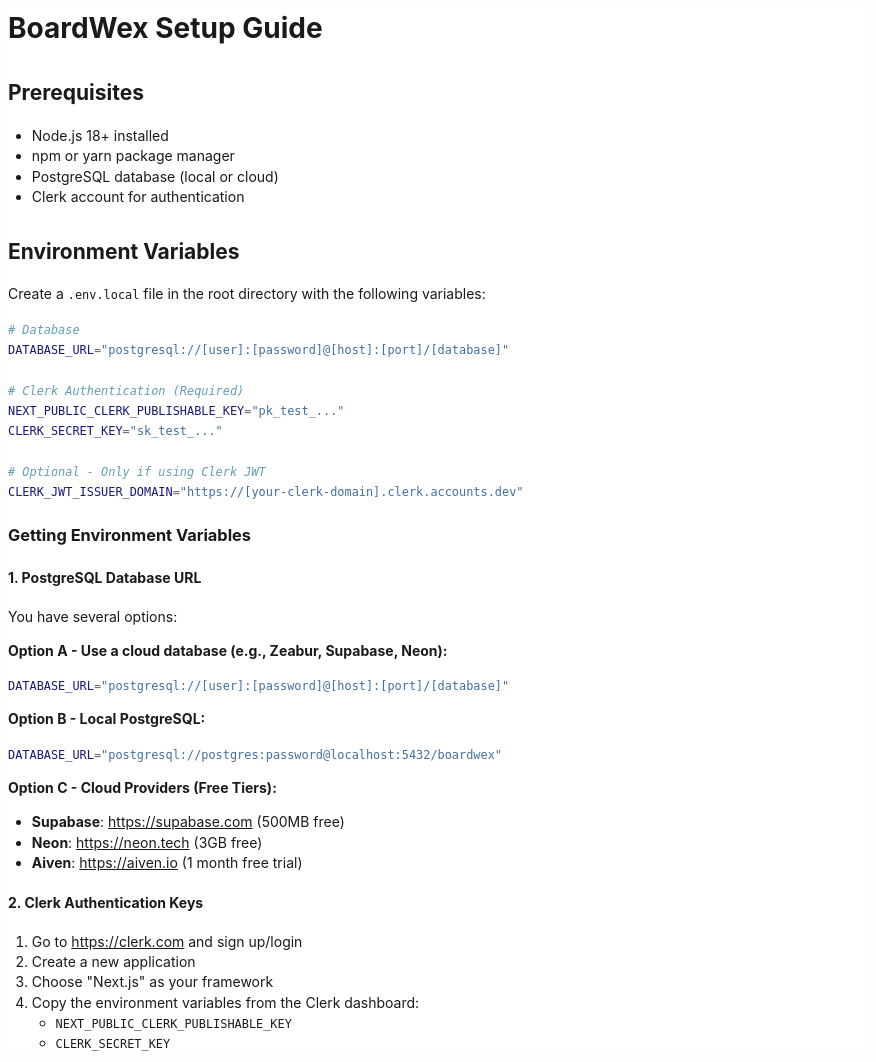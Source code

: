 # BoardWex Setup Guide

## Prerequisites

- Node.js 18+ installed
- npm or yarn package manager
- PostgreSQL database (local or cloud)
- Clerk account for authentication

## Environment Variables

Create a `.env.local` file in the root directory with the following variables:

```bash
# Database
DATABASE_URL="postgresql://[user]:[password]@[host]:[port]/[database]"

# Clerk Authentication (Required)
NEXT_PUBLIC_CLERK_PUBLISHABLE_KEY="pk_test_..."
CLERK_SECRET_KEY="sk_test_..."

# Optional - Only if using Clerk JWT
CLERK_JWT_ISSUER_DOMAIN="https://[your-clerk-domain].clerk.accounts.dev"
```

### Getting Environment Variables

#### 1. PostgreSQL Database URL
You have several options:

**Option A - Use a cloud database (e.g., Zeabur, Supabase, Neon):**
```bash
DATABASE_URL="postgresql://[user]:[password]@[host]:[port]/[database]"
```

**Option B - Local PostgreSQL:**
```bash
DATABASE_URL="postgresql://postgres:password@localhost:5432/boardwex"
```

**Option C - Cloud Providers (Free Tiers):**
- **Supabase**: https://supabase.com (500MB free)
- **Neon**: https://neon.tech (3GB free)
- **Aiven**: https://aiven.io (1 month free trial)

#### 2. Clerk Authentication Keys
1. Go to https://clerk.com and sign up/login
2. Create a new application
3. Choose "Next.js" as your framework
4. Copy the environment variables from the Clerk dashboard:
   - `NEXT_PUBLIC_CLERK_PUBLISHABLE_KEY`
   - `CLERK_SECRET_KEY`
